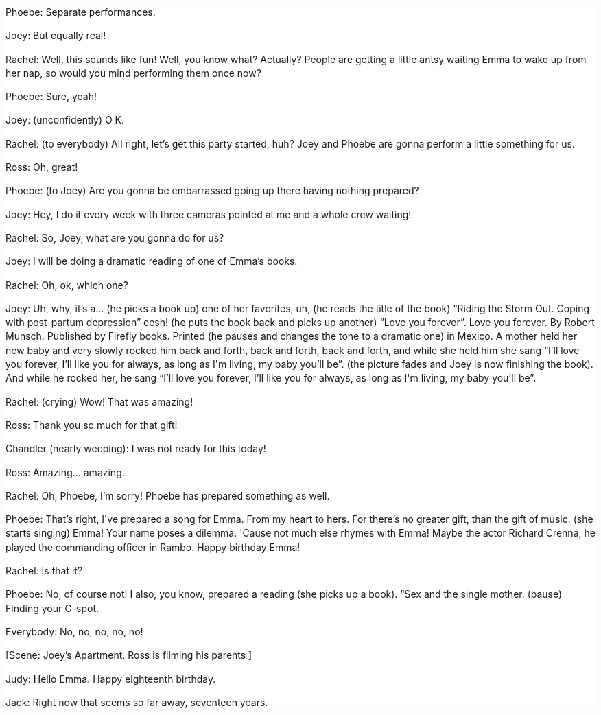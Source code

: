 Phoebe: Separate performances.

Joey: But equally real!

Rachel: Well, this sounds like fun! Well, you know what? Actually? People are getting a little antsy waiting Emma to wake up from her nap, so would you mind performing them once now?

Phoebe: Sure, yeah!

Joey: (unconfidently) O K.

Rachel: (to everybody) All right, let’s get this party started, huh? Joey and Phoebe are gonna perform a little something for us.

Ross: Oh, great!

Phoebe: (to Joey) Are you gonna be embarrassed going up there having nothing prepared?

Joey: Hey, I do it every week with three cameras pointed at me and a whole crew waiting!

Rachel: So, Joey, what are you gonna do for us?

Joey: I will be doing a dramatic reading of one of Emma’s books.

Rachel: Oh, ok, which one?

Joey: Uh, why, it’s a... (he picks a book up) one of her favorites, uh, (he reads the title of the book) “Riding the Storm Out. Coping with post-partum depression” eesh! (he puts the book back and picks up another) “Love you forever”. Love you forever. By Robert Munsch. Published by Firefly books. Printed (he pauses and changes the tone to a dramatic one) in Mexico. A mother held her new baby and very slowly rocked him back and forth, back and forth, back and forth, and while she held him she sang “I’ll love you forever, I’ll like you for always, as long as I'm living, my baby you’ll be”. (the picture fades and Joey is now finishing the book). And while he rocked her, he sang “I’ll love you forever, I’ll like you for always, as long as I'm living, my baby you’ll be”.

Rachel: (crying) Wow! That was amazing!

Ross: Thank you so much for that gift!

Chandler (nearly weeping): I was not ready for this today!

Ross: Amazing... amazing.

Rachel: Oh, Phoebe, I’m sorry! Phoebe has prepared something as well.

Phoebe: That’s right, I've prepared a song for Emma. From my heart to hers. For there’s no greater gift, than the gift of music. (she starts singing) Emma! Your name poses a dilemma. 'Cause not much else rhymes with Emma! Maybe the actor Richard Crenna, he played the commanding officer in Rambo. Happy birthday Emma!

Rachel: Is that it?

Phoebe: No, of course not! I also, you know, prepared a reading (she picks up a book). “Sex and the single mother. (pause) Finding your G-spot.

Everybody: No, no, no, no, no!

[Scene: Joey’s Apartment. Ross is filming his parents ]

Judy: Hello Emma. Happy eighteenth birthday.

Jack: Right now that seems so far away, seventeen years.
